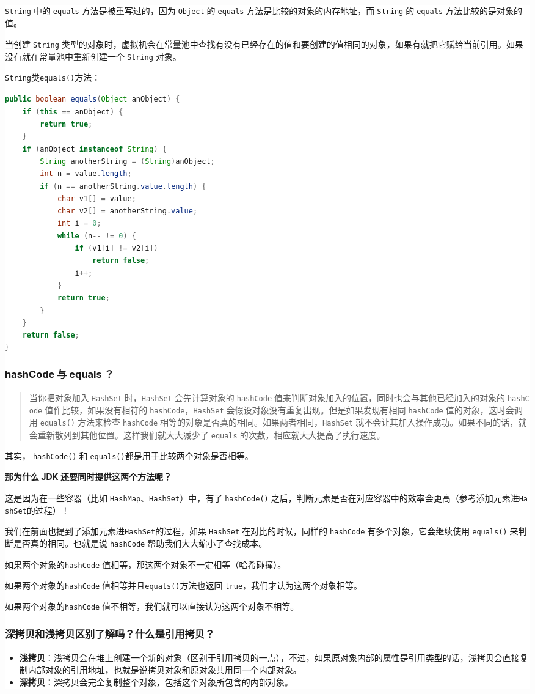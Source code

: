 `String` 中的 `equals` 方法是被重写过的，因为 `Object` 的 `equals` 方法是比较的对象的内存地址，而 `String` 的 `equals` 方法比较的是对象的值。

当创建 `String` 类型的对象时，虚拟机会在常量池中查找有没有已经存在的值和要创建的值相同的对象，如果有就把它赋给当前引用。如果没有就在常量池中重新创建一个 `String` 对象。

`String`类`equals()`方法：

```java
public boolean equals(Object anObject) {
    if (this == anObject) {
        return true;
    }
    if (anObject instanceof String) {
        String anotherString = (String)anObject;
        int n = value.length;
        if (n == anotherString.value.length) {
            char v1[] = value;
            char v2[] = anotherString.value;
            int i = 0;
            while (n-- != 0) {
                if (v1[i] != v2[i])
                    return false;
                i++;
            }
            return true;
        }
    }
    return false;
}
```

### hashCode 与 equals ？

> 当你把对象加入 `HashSet` 时，`HashSet` 会先计算对象的 `hashCode` 值来判断对象加入的位置，同时也会与其他已经加入的对象的 `hashCode` 值作比较，如果没有相符的 `hashCode`，`HashSet` 会假设对象没有重复出现。但是如果发现有相同 `hashCode` 值的对象，这时会调用 `equals()` 方法来检查 `hashCode` 相等的对象是否真的相同。如果两者相同，`HashSet` 就不会让其加入操作成功。如果不同的话，就会重新散列到其他位置。这样我们就大大减少了 `equals` 的次数，相应就大大提高了执行速度。

其实， `hashCode()` 和 `equals()`都是用于比较两个对象是否相等。

**那为什么 JDK 还要同时提供这两个方法呢？**

这是因为在一些容器（比如 `HashMap`、`HashSet`）中，有了 `hashCode()` 之后，判断元素是否在对应容器中的效率会更高（参考添加元素进`HashSet`的过程）！

我们在前面也提到了添加元素进`HashSet`的过程，如果 `HashSet` 在对比的时候，同样的 `hashCode` 有多个对象，它会继续使用 `equals()` 来判断是否真的相同。也就是说 `hashCode` 帮助我们大大缩小了查找成本。

如果两个对象的`hashCode` 值相等，那这两个对象不一定相等（哈希碰撞）。

如果两个对象的`hashCode` 值相等并且`equals()`方法也返回 `true`，我们才认为这两个对象相等。

如果两个对象的`hashCode` 值不相等，我们就可以直接认为这两个对象不相等。

### 深拷贝和浅拷贝区别了解吗？什么是引用拷贝？

- **浅拷贝**：浅拷贝会在堆上创建一个新的对象（区别于引用拷贝的一点），不过，如果原对象内部的属性是引用类型的话，浅拷贝会直接复制内部对象的引用地址，也就是说拷贝对象和原对象共用同一个内部对象。
- **深拷贝**：深拷贝会完全复制整个对象，包括这个对象所包含的内部对象。
